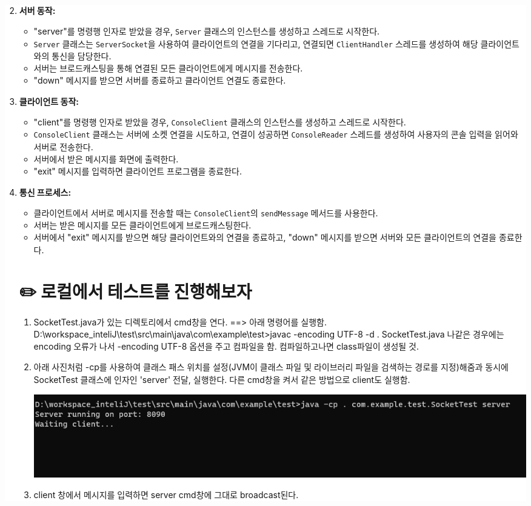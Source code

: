    

2. **서버 동작:**

   - "server"를 명령행 인자로 받았을 경우, `Server` 클래스의 인스턴스를 생성하고 스레드로 시작한다.
   - `Server` 클래스는 `ServerSocket`을 사용하여 클라이언트의 연결을 기다리고, 연결되면 `ClientHandler` 스레드를 생성하여 해당 클라이언트와의 통신을 담당한다.
   - 서버는 브로드캐스팅을 통해 연결된 모든 클라이언트에게 메시지를 전송한다.
   - "down" 메시지를 받으면 서버를 종료하고 클라이언트 연결도 종료한다.

     

3. **클라이언트 동작:**

   - "client"를 명령행 인자로 받았을 경우, `ConsoleClient` 클래스의 인스턴스를 생성하고 스레드로 시작한다.
   - `ConsoleClient` 클래스는 서버에 소켓 연결을 시도하고, 연결이 성공하면 `ConsoleReader` 스레드를 생성하여 사용자의 콘솔 입력을 읽어와 서버로 전송한다.
   - 서버에서 받은 메시지를 화면에 출력한다.
   - "exit" 메시지를 입력하면 클라이언트 프로그램을 종료한다.
     

4. **통신 프로세스:**

   - 클라이언트에서 서버로 메시지를 전송할 때는 `ConsoleClient`의 `sendMessage` 메서드를 사용한다.
   - 서버는 받은 메시지를 모든 클라이언트에게 브로드캐스팅한다.
   - 서버에서 "exit" 메시지를 받으면 해당 클라이언트와의 연결을 종료하고, "down" 메시지를 받으면 서버와 모든 클라이언트의 연결을 종료한다.

   

   

   # ✏️ 로컬에서 테스트를 진행해보자

   1.  SocketTest.java가 있는 디렉토리에서 cmd창을 연다.
      ==> 아래 명령어를 실행함.
              D:\workspace_inteliJ\test\src\main\java\com\example\test>javac -encoding UTF-8 -d . SocketTest.java
      	나같은 경우에는 encoding 오류가 나서 -encoding UTF-8 옵션을 주고 컴파일을 함. 컴파일하고나면 class파일이 생성될 것.

   2. 아래 사진처럼 -cp를 사용하여 클래스 패스 위치를 설정(JVM이 클래스 파일 및 라이브러리 파일을 검색하는 경로를 지정)해줌과 동시에 SocketTest 클래스에 인자인 'server' 전달, 실행한다. 다른 cmd창을 켜서 같은 방법으로 client도 실행함. 

      ![image-20240124144258193](/images/2024-01-19-Socket/image-20240124144258193.png)

   3. client 창에서 메시지를 입력하면 server cmd창에 그대로 broadcast된다.
